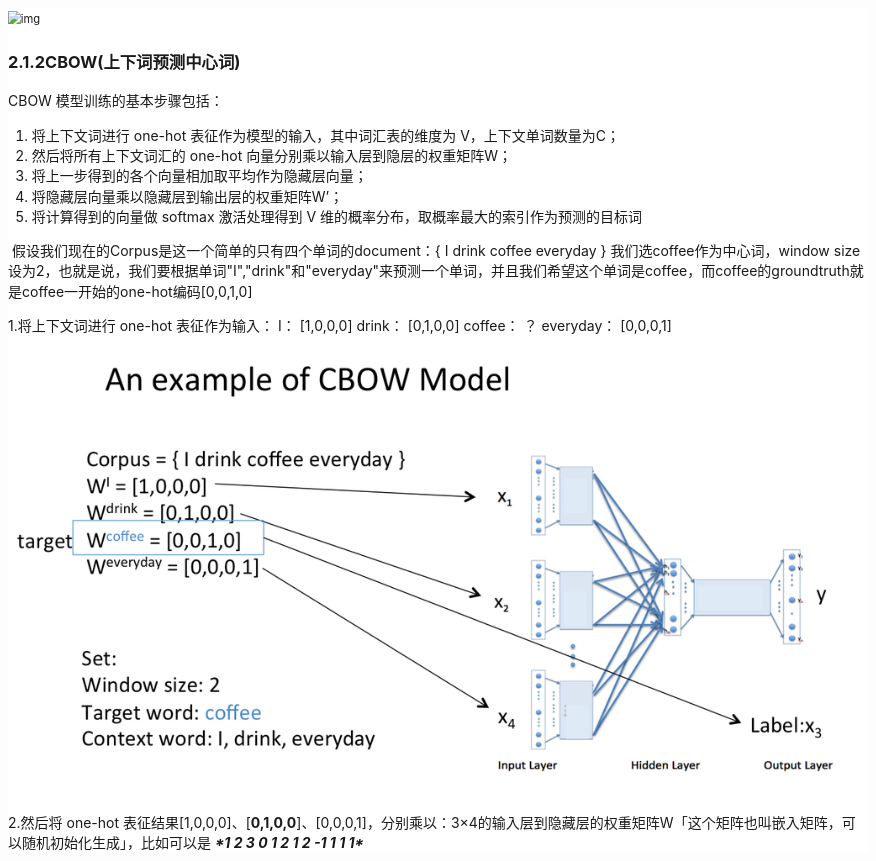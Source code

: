 <img src="https://img-blog.csdnimg.cn/img_convert/6e6003ac8b05aafcb9abf8fd3caa15fa.png" alt="img" style="zoom:80%;" />



### 2.1.2CBOW(上下词预测中心词)



CBOW 模型训练的基本步骤包括：

1. 将上下文词进行 one-hot 表征作为模型的输入，其中词汇表的维度为 V，上下文单词数量为C；
2. 然后将所有上下文词汇的 one-hot 向量分别乘以输入层到隐层的权重矩阵W；
3. 将上一步得到的各个向量相加取平均作为隐藏层向量；
4. 将隐藏层向量乘以隐藏层到输出层的权重矩阵W’；
5. 将计算得到的向量做 softmax 激活处理得到 V 维的概率分布，取概率最大的索引作为预测的目标词

​	假设我们现在的Corpus是这一个简单的只有四个单词的document：{ I drink coffee everyday }
我们选coffee作为中心词，window size设为2，也就是说，我们要根据单词"I","drink"和"everyday"来预测一个单词，并且我们希望这个单词是coffee，而coffee的groundtruth就是coffee一开始的one-hot编码[0,0,1,0]

1.将上下文词进行 one-hot 表征作为输入：
I：        [1,0,0,0]
drink：     [0,1,0,0]
coffee：    ？
everyday： [0,0,0,1]

![3218ae0049caa4194482901e153605f7](深度学习笔记.assets/3218ae0049caa4194482901e153605f7.png)

2.然后将 one-hot 表征结果[1,0,0,0]、[**0,1,0,0**]、[0,0,0,1]，分别乘以：3×4的输入层到隐藏层的权重矩阵W「这个矩阵也叫嵌入矩阵，可以随机初始化生成」，比如可以是
***\*1 2 3 0
1 2 1 2
-1 1 1 1\****
